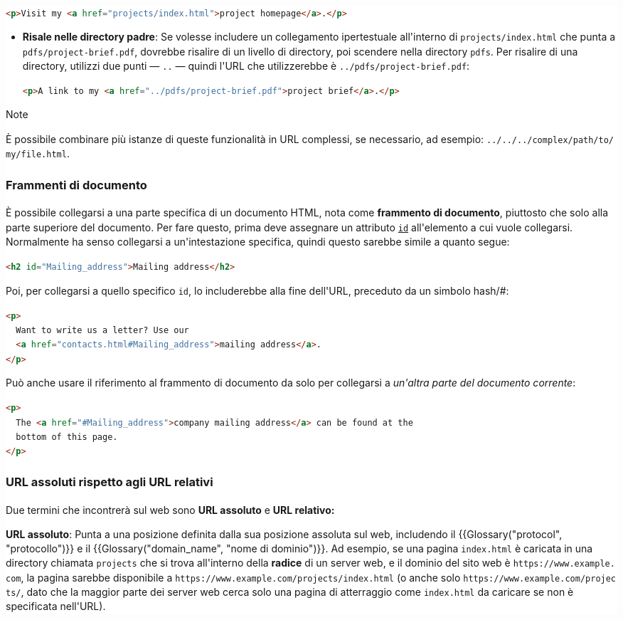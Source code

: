  ```html
  <p>Visit my <a href="projects/index.html">project homepage</a>.</p>
  ```

- **Risale nelle directory padre**: Se volesse includere un collegamento ipertestuale all'interno di `projects/index.html` che punta a `pdfs/project-brief.pdf`, dovrebbe risalire di un livello di directory, poi scendere nella directory `pdfs`.
  Per risalire di una directory, utilizzi due punti — `..` — quindi l'URL che utilizzerebbe è `../pdfs/project-brief.pdf`:

  ```html
  <p>A link to my <a href="../pdfs/project-brief.pdf">project brief</a>.</p>
  ```

> [!NOTE]
> È possibile combinare più istanze di queste funzionalità in URL complessi, se necessario, ad esempio: `../../../complex/path/to/my/file.html`.

### Frammenti di documento

È possibile collegarsi a una parte specifica di un documento HTML, nota come **frammento di documento**, piuttosto che solo alla parte superiore del documento.
Per fare questo, prima deve assegnare un attributo [`id`](/it/docs/Web/HTML/Reference/Global_attributes/id) all'elemento a cui vuole collegarsi.
Normalmente ha senso collegarsi a un'intestazione specifica, quindi questo sarebbe simile a quanto segue:

```html
<h2 id="Mailing_address">Mailing address</h2>
```

Poi, per collegarsi a quello specifico `id`, lo includerebbe alla fine dell'URL, preceduto da un simbolo hash/#:

```html
<p>
  Want to write us a letter? Use our
  <a href="contacts.html#Mailing_address">mailing address</a>.
</p>
```

Può anche usare il riferimento al frammento di documento da solo per collegarsi a _un'altra parte del documento corrente_:

```html
<p>
  The <a href="#Mailing_address">company mailing address</a> can be found at the
  bottom of this page.
</p>
```

### URL assoluti rispetto agli URL relativi

Due termini che incontrerà sul web sono **URL assoluto** e **URL relativo:**

**URL assoluto**: Punta a una posizione definita dalla sua posizione assoluta sul web, includendo il {{Glossary("protocol", "protocollo")}} e il {{Glossary("domain_name", "nome di dominio")}}.
Ad esempio, se una pagina `index.html` è caricata in una directory chiamata `projects` che si trova all'interno della **radice** di un server web, e il dominio del sito web è `https://www.example.com`, la pagina sarebbe disponibile a `https://www.example.com/projects/index.html` (o anche solo `https://www.example.com/projects/`, dato che la maggior parte dei server web cerca solo una pagina di atterraggio come `index.html` da caricare se non è specificata nell'URL).
